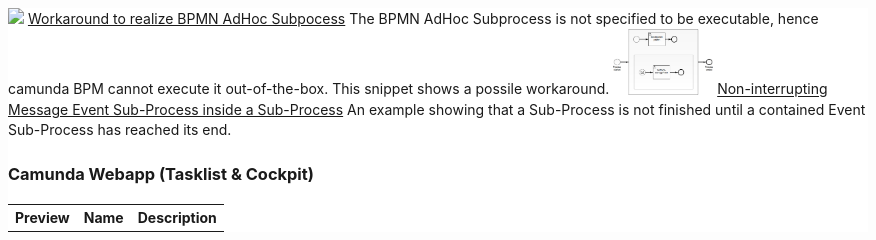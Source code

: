   </tr>    
  <tr>
    <td><img src="snippets/bpmn-adhoc-task/src/main/resources/process.png" width="100" /></td>
    <td><a href="snippets/bpmn-adhoc-task/">Workaround to realize BPMN AdHoc Subpocess</a></td>
    <td>The BPMN AdHoc Subprocess is not specified to be executable, hence camunda BPM cannot execute it out-of-the-box. This snippet shows a possile workaround.</td>
  </tr>
  <tr>
    <td><img src="snippets/non-interrupting-message-event-sub-process-in-sub-process/src/main/resources/process.png" width="100"></td>
    <td><a href="snippets/non-interrupting-message-event-sub-process-in-sub-process">Non-interrupting Message Event Sub-Process inside a Sub-Process</a></td>
    <td>An example showing that a Sub-Process is not finished until a contained Event Sub-Process has reached its end.</td>
  </tr>
</table>

### Camunda Webapp (Tasklist & Cockpit)

<table>
  <tr>
    <th>Preview</th>
    <th>Name</th>
    <th>Description</th>
  </tr>

  <tr>